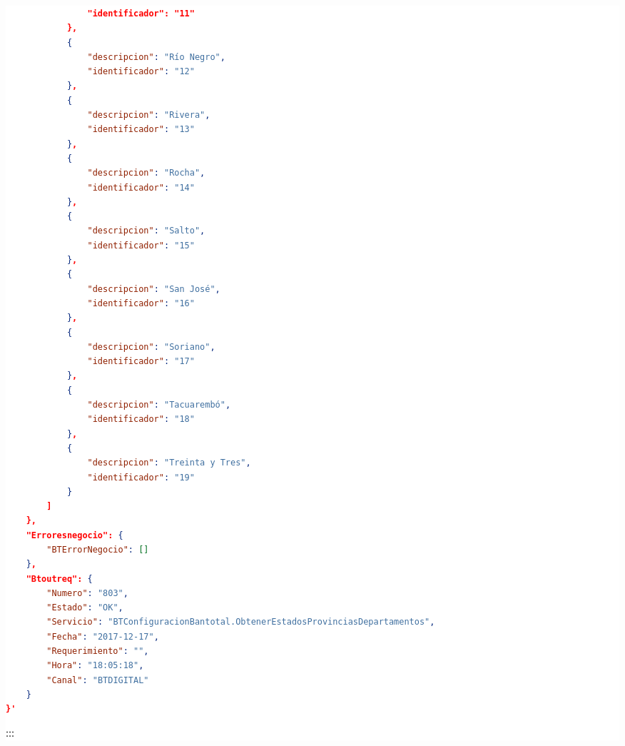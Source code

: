 ```json
                "identificador": "11"
            },
            {
                "descripcion": "Río Negro",
                "identificador": "12"
            },
            {
                "descripcion": "Rivera",
                "identificador": "13"
            },
            {
                "descripcion": "Rocha",
                "identificador": "14"
            },
            {
                "descripcion": "Salto",
                "identificador": "15"
            },
            {
                "descripcion": "San José",
                "identificador": "16"
            },
            {
                "descripcion": "Soriano",
                "identificador": "17"
            },
            {
                "descripcion": "Tacuarembó",
                "identificador": "18"
            },
            {
                "descripcion": "Treinta y Tres",
                "identificador": "19"
            }
        ]
    },
    "Erroresnegocio": {
        "BTErrorNegocio": []
    },
    "Btoutreq": {
        "Numero": "803",
        "Estado": "OK",
        "Servicio": "BTConfiguracionBantotal.ObtenerEstadosProvinciasDepartamentos",
        "Fecha": "2017-12-17",
        "Requerimiento": "",
        "Hora": "18:05:18",
        "Canal": "BTDIGITAL"
    }
}'
```
:::
